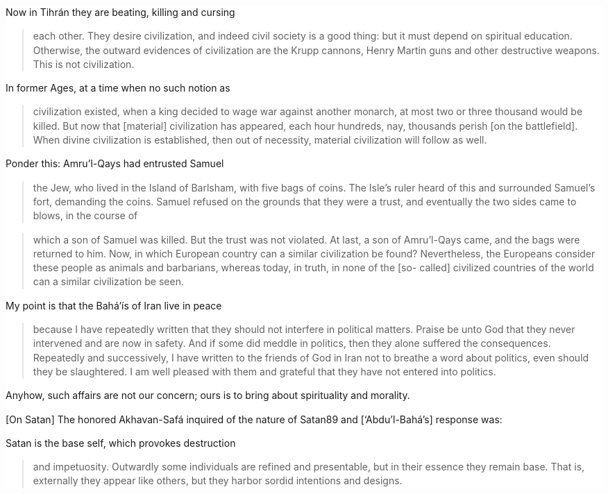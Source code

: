 Now in Tihrán they are beating, killing and cursing
> each other. They desire civilization, and indeed civil
> society is a good thing: but it must depend on spiritual
> education. Otherwise, the outward evidences of
> civilization are the Krupp cannons, Henry Martin guns
and other destructive weapons. This is not civilization.

In former Ages, at a time when no such notion as
> civilization existed, when a king decided to wage war
> against another monarch, at most two or three thousand
> would be killed. But now that [material] civilization has
> appeared, each hour hundreds, nay, thousands perish [on
> the battlefield]. When divine civilization is established,
> then out of necessity, material civilization will follow as
well.

Ponder this: Amru’l-Qays had entrusted Samuel
> the Jew, who lived in the Island of Barlsham, with five
> bags of coins. The Isle’s ruler heard of this and
> surrounded Samuel’s fort, demanding the coins. Samuel
> refused on the grounds that they were a trust, and
> eventually the two sides came to blows, in the course of

> which a son of Samuel was killed. But the trust was not
> violated. At last, a son of Amru’l-Qays came, and the
> bags were returned to him. Now, in which European
> country can a similar civilization be found? Nevertheless,
> the Europeans consider these people as animals and
> barbarians, whereas today, in truth, in none of the [so-
> called] civilized countries of the world can a similar
civilization be seen.

My point is that the Bahá’ís of Iran live in peace
> because I have repeatedly written that they should not
> interfere in political matters. Praise be unto God that
> they never intervened and are now in safety. And if some
> did meddle in politics, then they alone suffered the
> consequences. Repeatedly and successively, I have
> written to the friends of God in Iran not to breathe a
> word about politics, even should they be slaughtered. I
> am well pleased with them and grateful that they have
not entered into politics.

Anyhow, such affairs are not our concern; ours is
to bring about spirituality and morality.

[On Satan]
The honored Akhavan-Safá inquired of the nature of Satan89 and
[‘Abdu’l-Bahá’s] response was:

Satan is the base self, which provokes destruction
> and impetuosity. Outwardly some individuals are refined
> and presentable, but in their essence they remain base.
> That is, externally they appear like others, but they
> harbor sordid intentions and designs.
